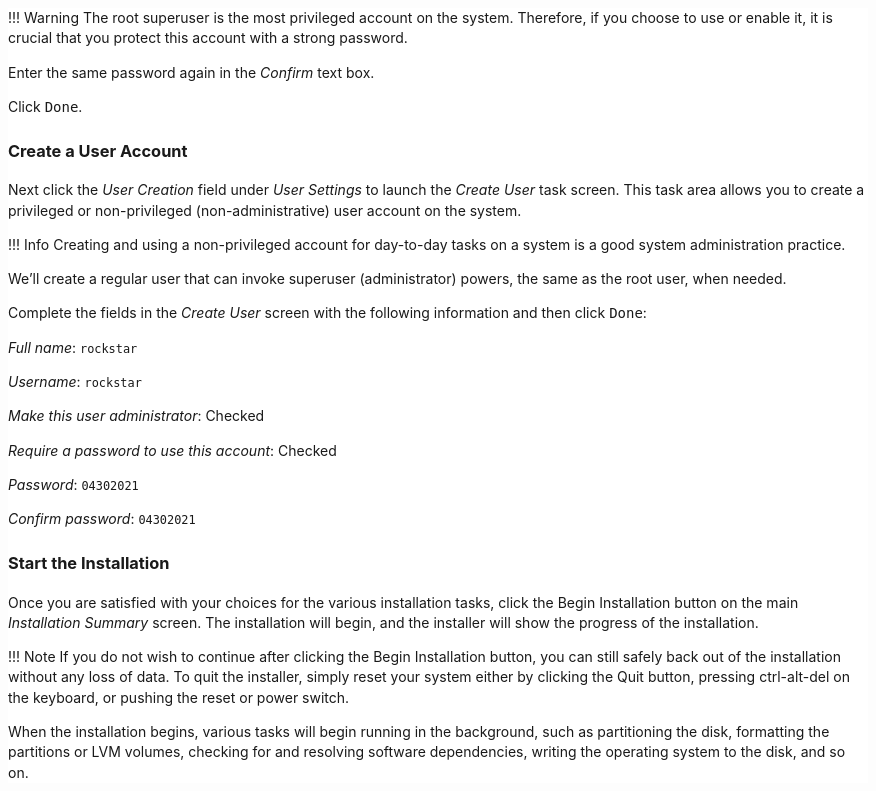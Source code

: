 !!! Warning
    The root superuser is the most privileged account on the system. Therefore, if you choose to use or enable it, it is crucial that you protect this account with a strong password.

Enter the same password again in the _Confirm_ text box.

Click <kbd>Done</kbd>.


### Create a User Account

Next click the _User Creation_ field under _User Settings_ to launch the _Create User_ task screen. This task area allows you to create a privileged or non-privileged (non-administrative) user account on the system.

!!! Info
    Creating and using a non-privileged account for day-to-day tasks on a system is a good system administration practice.

We’ll create a regular user that can invoke superuser (administrator) powers, the same as the root user, when needed.

Complete the fields in the _Create User_ screen with the following information and then click <kbd>Done</kbd>:

_Full name_:
`rockstar`

_Username_:
`rockstar`

_Make this user administrator_:
Checked

_Require a password to use this account_:
Checked

_Password_:
`04302021`

_Confirm password_:
`04302021`

### Start the Installation

Once you are satisfied with your choices for the various installation tasks, click the Begin Installation button on the main _Installation Summary_ screen. The installation will begin, and the installer will show the progress of the installation.

!!! Note
    If you do not wish to continue after clicking the Begin Installation button, you can still safely back out of the installation without any loss of data. To quit the installer, simply reset your system either by clicking the Quit button, pressing ctrl-alt-del on the keyboard, or pushing the reset or power switch.

When the installation begins, various tasks will begin running in the background, such as partitioning the disk, formatting the partitions or LVM volumes, checking for and resolving software dependencies, writing the operating system to the disk, and so on.
